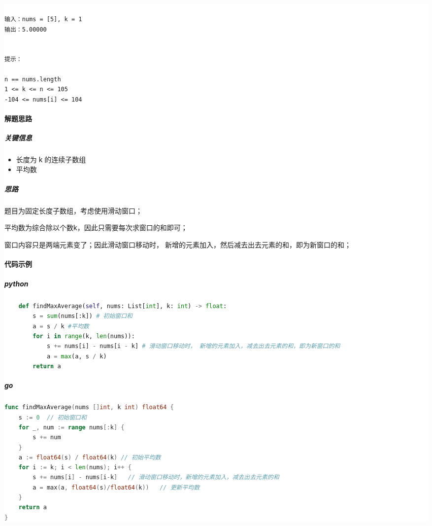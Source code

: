 ```

输入：nums = [5], k = 1
输出：5.00000
 

提示：

n == nums.length
1 <= k <= n <= 105
-104 <= nums[i] <= 104
```



#### 解题思路

##### 关键信息

* 长度为 k 的连续子数组
* 平均数

##### 思路

题目为固定长度子数组，考虑使用滑动窗口；

平均数为综合除以个数k，因此只需要每次求窗口的和即可；

窗口内容只是两端元素变了；因此滑动窗口移动时， 新增的元素加入，然后减去出去元素的和，即为新窗口的和；

#### 代码示例

##### python

```python
    def findMaxAverage(self, nums: List[int], k: int) -> float:
        s = sum(nums[:k]) # 初始窗口和
        a = s / k #平均数
        for i in range(k, len(nums)):
            s += nums[i] - nums[i - k] # 滑动窗口移动时， 新增的元素加入，减去出去元素的和，即为新窗口的和
            a = max(a, s / k)
        return a
```

##### go

```go
func findMaxAverage(nums []int, k int) float64 {
	s := 0  // 初始窗口和  
	for _, num := range nums[:k] {   
		s += num  
	}  
	a := float64(s) / float64(k) // 初始平均数  
	for i := k; i < len(nums); i++ {  
		s += nums[i] - nums[i-k]   // 滑动窗口移动时，新增的元素加入，减去出去元素的和  
		a = max(a, float64(s)/float64(k))   // 更新平均数  
	}  
	return a  
}
```
